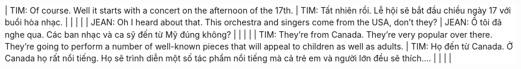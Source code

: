 | TIM: Of course. Well it starts with a concert on the afternoon of the 17th.                                                                                                                                                                                                                                                                                                                                                                      | TIM: Tất nhiên rồi. Lễ hội sẽ bắt đầu chiều ngày 17 với buổi hòa nhạc.                                                                                                                                                                                                                                                                                                                                                                                 |
|                                                                                                                                                                                                                                                                                                                                                                                                                                                  |                                                                                                                                                                                                                                                                                                                                                                                                                                                        |
| JEAN: Oh I heard about that. This orchestra and singers come from the USA, don’t they?                                                                                                                                                                                                                                                                                                                                                           | JEAN: Ồ tôi đã nghe qua. Các ban nhạc và ca sỹ đến từ Mỹ đúng không?                                                                                                                                                                                                                                                                                                                                                                                   |
|                                                                                                                                                                                                                                                                                                                                                                                                                                                  |                                                                                                                                                                                                                                                                                                                                                                                                                                                        |
| TIM: They’re from Canada. They’re very popular over there. They’re going to perform a number of well-known pieces that will appeal to children as well as adults.                                                                                                                                                                                                                                                                                | TIM: Họ đến từ Canada. Ở Canada họ rất nổi tiếng. Họ sẽ trình diễn một số tác phẩm nổi tiếng mà cả trẻ em và người lớn đều sẽ thích....                                                                                                                                                                                                                                                                                                                |
|                                                                                                                                                                                                                                                                                                                                                                                                                                                  |                                                                                                                                                                                                                                                                                                                                                                                                                                                        |